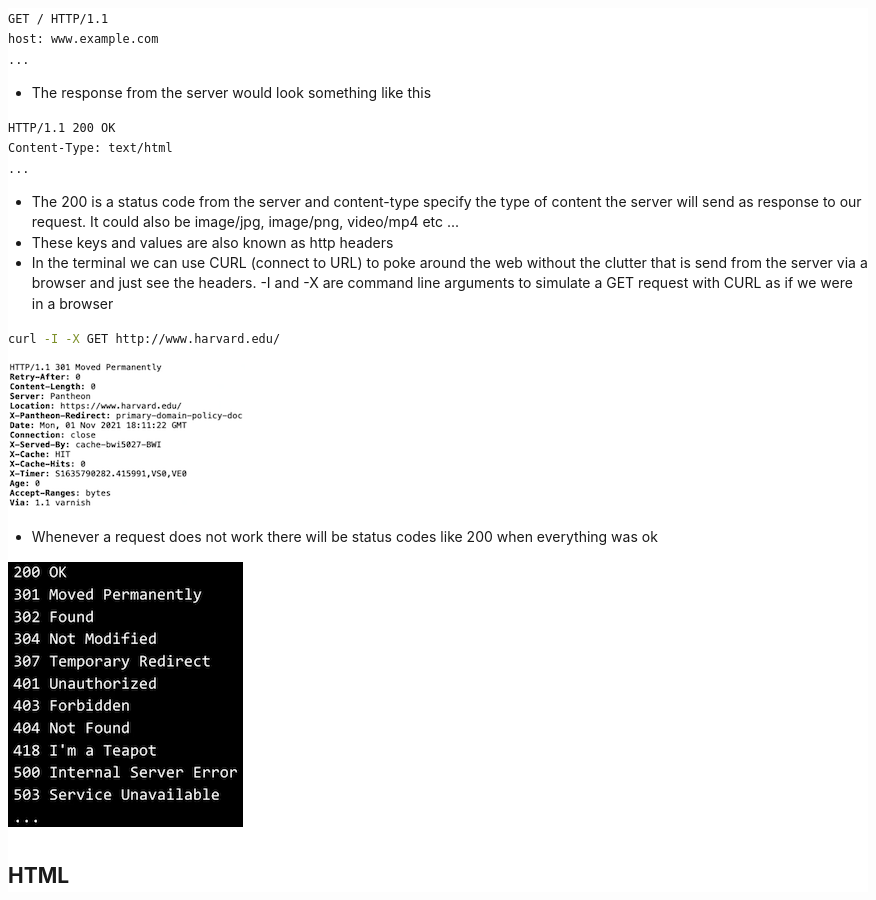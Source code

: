 ```HTTP
GET / HTTP/1.1
host: www.example.com
...
```

- The response from the server would look something like this

```HTTP
HTTP/1.1 200 OK
Content-Type: text/html
...
```

- The 200 is a status code from the server and content-type specify the type of content the server will send as response to our request. It could also be image/jpg, image/png, video/mp4 etc ...
- These keys and values are also known as http headers
- In the terminal we can use CURL (connect to URL) to poke around the web without the clutter that is send from the server via a browser and just see the headers. -I and -X are command line arguments to simulate a GET request with CURL as if we were in a browser

```bash
curl -I -X GET http://www.harvard.edu/
```

![image info](./Pictures/html1.png)

- Whenever a request does not work there will be status codes like 200 when everything was ok

![image info](./Pictures/html2.png)

## HTML
